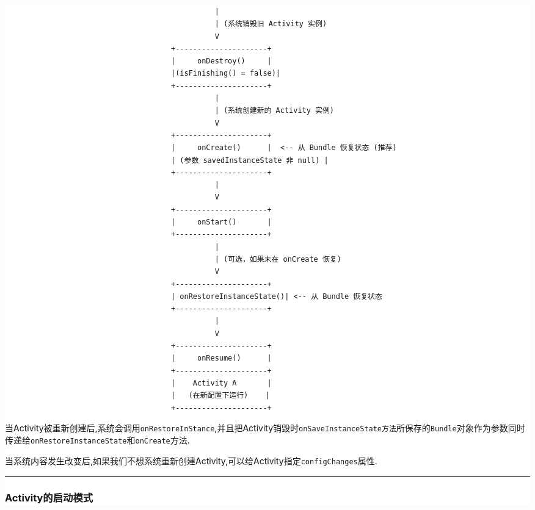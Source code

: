 ```表
                                                |
                                                | (系统销毁旧 Activity 实例)
                                                V
                                      +---------------------+
                                      |     onDestroy()     |
                                      |(isFinishing() = false)|
                                      +---------------------+
                                                |
                                                | (系统创建新的 Activity 实例)
                                                V
                                      +---------------------+
                                      |     onCreate()      |  <-- 从 Bundle 恢复状态 (推荐)
                                      | (参数 savedInstanceState 非 null) |
                                      +---------------------+
                                                |
                                                V
                                      +---------------------+
                                      |     onStart()       |
                                      +---------------------+
                                                |
                                                | (可选，如果未在 onCreate 恢复)
                                                V
                                      +---------------------+
                                      | onRestoreInstanceState()| <-- 从 Bundle 恢复状态
                                      +---------------------+
                                                |
                                                V
                                      +---------------------+
                                      |     onResume()      |
                                      +---------------------+
                                      |    Activity A       |
                                      |   (在新配置下运行)    |
                                      +---------------------+
```







当Activity被重新创建后,系统会调用`onRestoreInStance`,并且把Activity销毁时`onSaveInstanceState方法`所保存的`Bundle`对象作为参数同时传递给`onRestoreInstanceState`和`onCreate`方法.



当系统内容发生改变后,如果我们不想系统重新创建Activity,可以给Activity指定`configChanges`属性.



---



### Activity的启动模式


